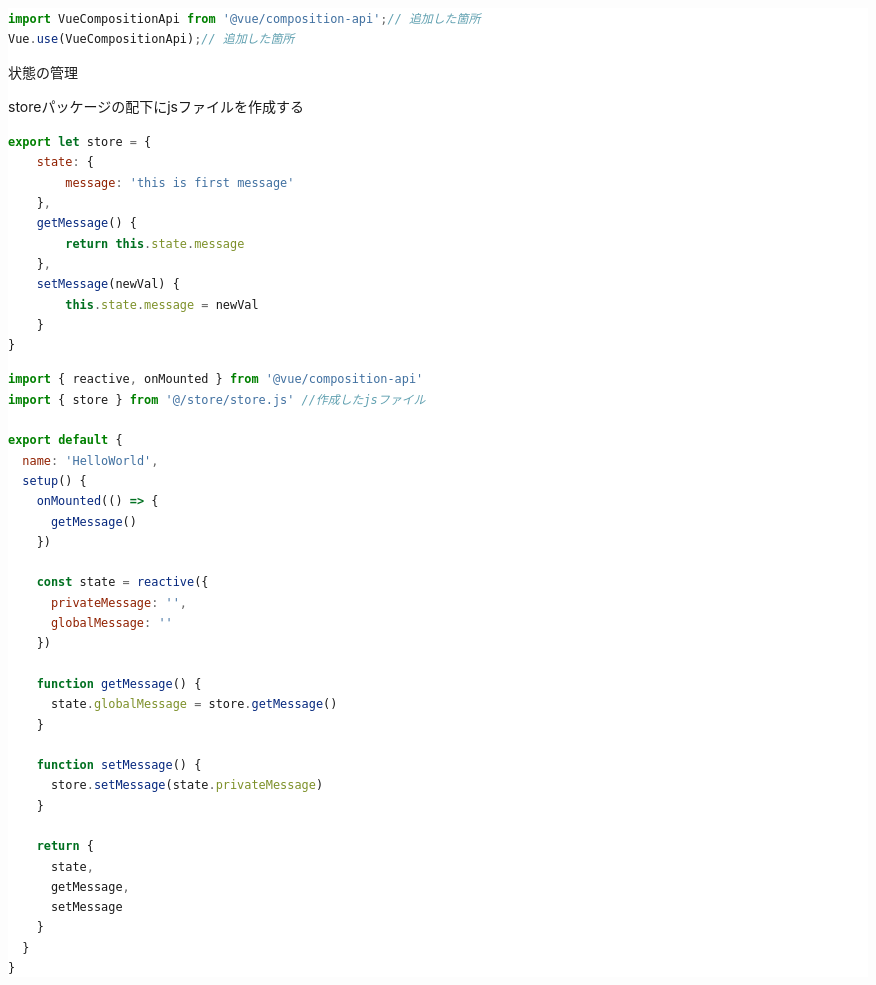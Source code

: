 ```js
import VueCompositionApi from '@vue/composition-api';// 追加した箇所
Vue.use(VueCompositionApi);// 追加した箇所
```

状態の管理

storeパッケージの配下にjsファイルを作成する

```js
export let store = {
    state: {
        message: 'this is first message'
    },
    getMessage() {
        return this.state.message
    },
    setMessage(newVal) {
        this.state.message = newVal
    }
}
```
```js
import { reactive, onMounted } from '@vue/composition-api'
import { store } from '@/store/store.js' //作成したjsファイル

export default {
  name: 'HelloWorld',
  setup() {
    onMounted(() => {
      getMessage()
    })

    const state = reactive({
      privateMessage: '',
      globalMessage: ''
    })

    function getMessage() {
      state.globalMessage = store.getMessage()
    }

    function setMessage() {
      store.setMessage(state.privateMessage)
    }

    return {
      state,
      getMessage,
      setMessage
    }
  }
}
```
